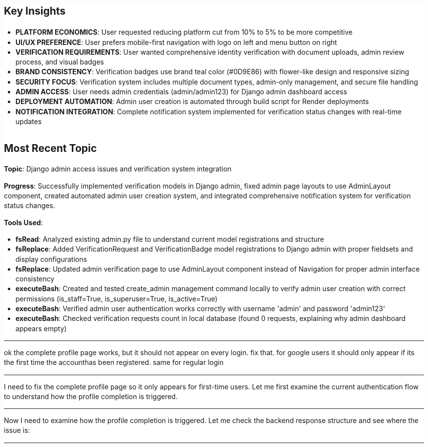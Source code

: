 ## Key Insights
- **PLATFORM ECONOMICS**: User requested reducing platform cut from 10% to 5% to be more competitive
- **UI/UX PREFERENCE**: User prefers mobile-first navigation with logo on left and menu button on right
- **VERIFICATION REQUIREMENTS**: User wanted comprehensive identity verification with document uploads, admin review process, and visual badges
- **BRAND CONSISTENCY**: Verification badges use brand teal color (#0D9E86) with flower-like design and responsive sizing
- **SECURITY FOCUS**: Verification system includes multiple document types, admin-only management, and secure file handling
- **ADMIN ACCESS**: User needs admin credentials (admin/admin123) for Django admin dashboard access
- **DEPLOYMENT AUTOMATION**: Admin user creation is automated through build script for Render deployments
- **NOTIFICATION INTEGRATION**: Complete notification system implemented for verification status changes with real-time updates

## Most Recent Topic
**Topic**: Django admin access issues and verification system integration

**Progress**: Successfully implemented verification models in Django admin, fixed admin page layouts to use AdminLayout component, created automated admin user creation system, and integrated comprehensive notification system for verification status changes.

**Tools Used**:
- **fsRead**: Analyzed existing admin.py file to understand current model registrations and structure
- **fsReplace**: Added VerificationRequest and VerificationBadge model registrations to Django admin with proper fieldsets and display configurations
- **fsReplace**: Updated admin verification page to use AdminLayout component instead of Navigation for proper admin interface consistency
- **executeBash**: Created and tested create_admin management command locally to verify admin user creation with correct permissions (is_staff=True, is_superuser=True, is_active=True)
- **executeBash**: Verified admin user authentication works correctly with username 'admin' and password 'admin123'
- **executeBash**: Checked verification requests count in local database (found 0 requests, explaining why admin dashboard appears empty)

---

ok the complete profile page works, but it should not appear on every login. fix that. for google users it should only appear if its the first time the accounthas been registered. same for regular login

---

I need to fix the complete profile page so it only appears for first-time users. Let me first examine the current authentication flow to understand how the profile completion is triggered.

---

Now I need to examine how the profile completion is triggered. Let me check the backend response structure and see where the issue is:

---